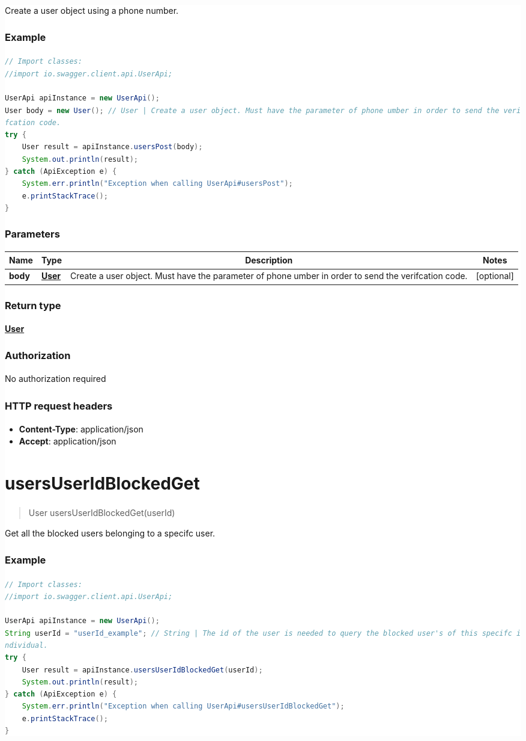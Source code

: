Create a user object using a phone number.

 

### Example
```java
// Import classes:
//import io.swagger.client.api.UserApi;

UserApi apiInstance = new UserApi();
User body = new User(); // User | Create a user object. Must have the parameter of phone umber in order to send the verifcation code.
try {
    User result = apiInstance.usersPost(body);
    System.out.println(result);
} catch (ApiException e) {
    System.err.println("Exception when calling UserApi#usersPost");
    e.printStackTrace();
}
```

### Parameters

Name | Type | Description  | Notes
------------- | ------------- | ------------- | -------------
 **body** | [**User**](User.md)| Create a user object. Must have the parameter of phone umber in order to send the verifcation code. | [optional]

### Return type

[**User**](User.md)

### Authorization

No authorization required

### HTTP request headers

 - **Content-Type**: application/json
 - **Accept**: application/json

<a name="usersUserIdBlockedGet"></a>
# **usersUserIdBlockedGet**
> User usersUserIdBlockedGet(userId)

Get all the blocked users belonging to a specifc user.

### Example
```java
// Import classes:
//import io.swagger.client.api.UserApi;

UserApi apiInstance = new UserApi();
String userId = "userId_example"; // String | The id of the user is needed to query the blocked user's of this specifc individual.
try {
    User result = apiInstance.usersUserIdBlockedGet(userId);
    System.out.println(result);
} catch (ApiException e) {
    System.err.println("Exception when calling UserApi#usersUserIdBlockedGet");
    e.printStackTrace();
}
```
